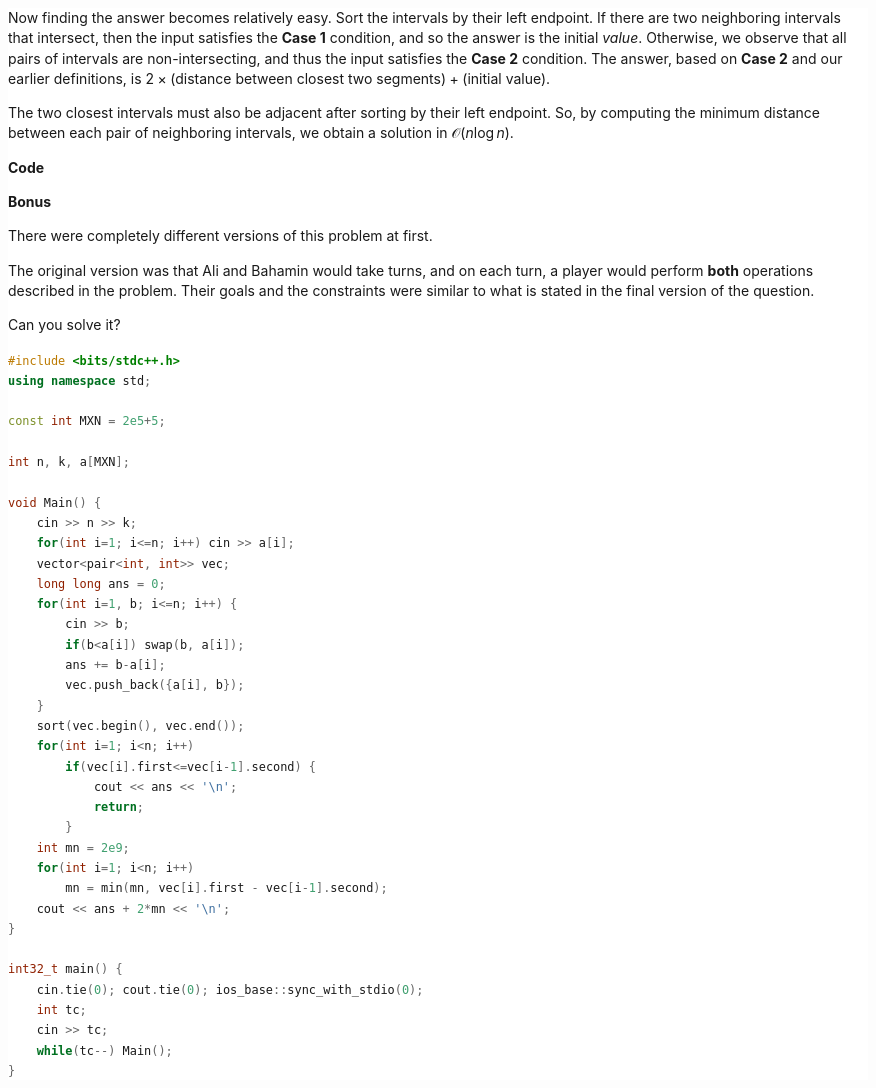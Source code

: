 Now finding the answer becomes relatively easy. Sort the intervals by their left endpoint. If there are two neighboring intervals that intersect, then the input satisfies the **Case 1** condition, and so the answer is the initial $value$. Otherwise, we observe that all pairs of intervals are non-intersecting, and thus the input satisfies the **Case 2** condition. The answer, based on **Case 2** and our earlier definitions, is $2 \times (\text{distance between closest two segments}) + (\text{initial value})$.

The two closest intervals must also be adjacent after sorting by their left endpoint. So, by computing the minimum distance between each pair of neighboring intervals, we obtain a solution in $\mathcal{O}(n \log n)$.

**Code**

**Bonus**

There were completely different versions of this problem at first.

The original version was that Ali and Bahamin would take turns, and on each turn, a player would perform **both** operations described in the problem. Their goals and the constraints were similar to what is stated in the final version of the question.

Can you solve it?

```cpp
#include <bits/stdc++.h>
using namespace std;

const int MXN = 2e5+5;

int n, k, a[MXN];

void Main() {
    cin >> n >> k;
    for(int i=1; i<=n; i++) cin >> a[i];
    vector<pair<int, int>> vec;
    long long ans = 0;
    for(int i=1, b; i<=n; i++) {
        cin >> b;
        if(b<a[i]) swap(b, a[i]);
        ans += b-a[i];
        vec.push_back({a[i], b});
    }
    sort(vec.begin(), vec.end());
    for(int i=1; i<n; i++)
        if(vec[i].first<=vec[i-1].second) {
            cout << ans << '\n';
            return;
        }
    int mn = 2e9;
    for(int i=1; i<n; i++)
        mn = min(mn, vec[i].first - vec[i-1].second);
    cout << ans + 2*mn << '\n';
}

int32_t main() {
    cin.tie(0); cout.tie(0); ios_base::sync_with_stdio(0);
    int tc;
    cin >> tc;
    while(tc--) Main();
}
```
